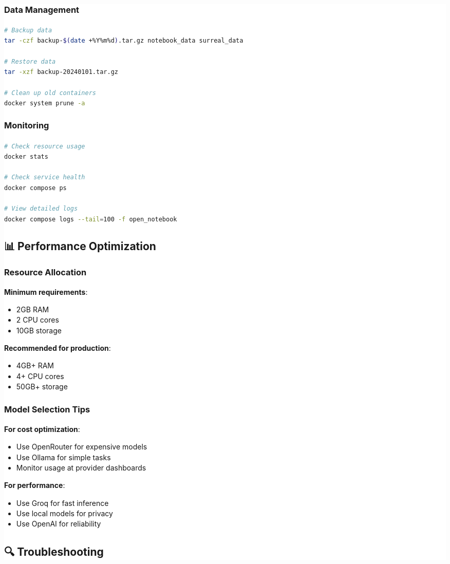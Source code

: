 ### Data Management

```bash
# Backup data
tar -czf backup-$(date +%Y%m%d).tar.gz notebook_data surreal_data

# Restore data
tar -xzf backup-20240101.tar.gz

# Clean up old containers
docker system prune -a
```

### Monitoring

```bash
# Check resource usage
docker stats

# Check service health
docker compose ps

# View detailed logs
docker compose logs --tail=100 -f open_notebook
```

## 📊 Performance Optimization

### Resource Allocation

**Minimum requirements**:
- 2GB RAM
- 2 CPU cores
- 10GB storage

**Recommended for production**:
- 4GB+ RAM
- 4+ CPU cores
- 50GB+ storage

### Model Selection Tips

**For cost optimization**:
- Use OpenRouter for expensive models
- Use Ollama for simple tasks
- Monitor usage at provider dashboards

**For performance**:
- Use Groq for fast inference
- Use local models for privacy
- Use OpenAI for reliability

## 🔍 Troubleshooting
